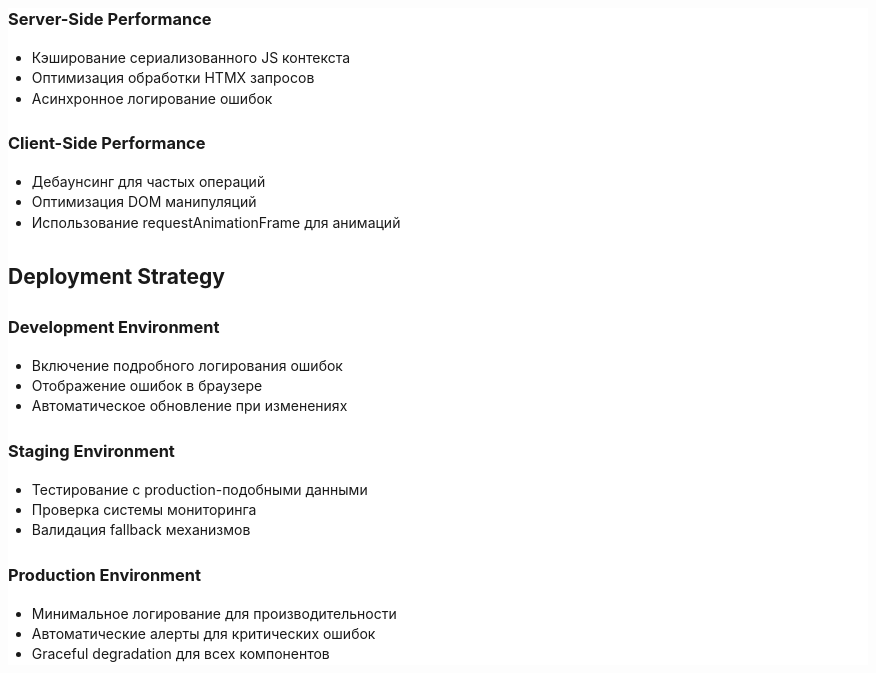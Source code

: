 ### Server-Side Performance
- Кэширование сериализованного JS контекста
- Оптимизация обработки HTMX запросов
- Асинхронное логирование ошибок

### Client-Side Performance
- Дебаунсинг для частых операций
- Оптимизация DOM манипуляций
- Использование requestAnimationFrame для анимаций

## Deployment Strategy

### Development Environment
- Включение подробного логирования ошибок
- Отображение ошибок в браузере
- Автоматическое обновление при изменениях

### Staging Environment
- Тестирование с production-подобными данными
- Проверка системы мониторинга
- Валидация fallback механизмов

### Production Environment
- Минимальное логирование для производительности
- Автоматические алерты для критических ошибок
- Graceful degradation для всех компонентов